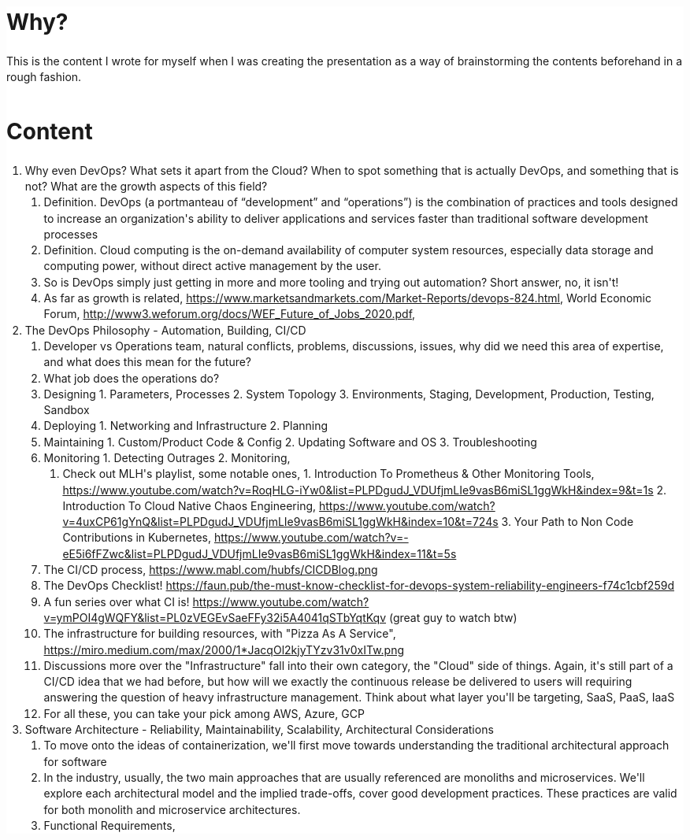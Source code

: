 # Why?

This is the content I wrote for myself when I was creating the presentation as a way of brainstorming the contents beforehand in a rough fashion.

# Content

1. Why even DevOps? What sets it apart from the Cloud? When to spot something that is actually DevOps, and something that is not? What are the growth aspects of this field?
    1. Definition. DevOps (a portmanteau of “development” and “operations”) is the combination of practices and tools designed to increase an organization's ability to deliver applications and services faster than traditional software development processes
    2. Definition. Cloud computing is the on-demand availability of computer system resources, especially data storage and computing power, without direct active management by the user.
    3. So is DevOps simply just getting in more and more tooling and trying out automation? Short answer, no, it isn't!
    4. As far as growth is related, https://www.marketsandmarkets.com/Market-Reports/devops-824.html, World Economic Forum, http://www3.weforum.org/docs/WEF_Future_of_Jobs_2020.pdf,
2. The DevOps Philosophy - Automation, Building, CI/CD
    1. Developer vs Operations team, natural conflicts, problems, discussions, issues, why did we need this area of expertise, and what does this mean for the future?
    2. What job does the operations do?
      1. Designing
        1. Parameters, Processes
        2. System Topology
        3. Environments, Staging, Development, Production, Testing, Sandbox            
      2. Deploying
        1. Networking and Infrastructure
        2. Planning
      3. Maintaining
        1. Custom/Product Code & Config
        2. Updating Software and OS
        3. Troubleshooting
      4. Monitoring
        1. Detecting Outrages
          2. Monitoring,
            1. Check out MLH's playlist, some notable ones,
              1. Introduction To Prometheus & Other Monitoring Tools, https://www.youtube.com/watch?v=RoqHLG-iYw0&list=PLPDgudJ_VDUfjmLIe9vasB6miSL1ggWkH&index=9&t=1s
                2. Introduction To Cloud Native Chaos Engineering, https://www.youtube.com/watch?v=4uxCP61gYnQ&list=PLPDgudJ_VDUfjmLIe9vasB6miSL1ggWkH&index=10&t=724s
                  3. Your Path to Non Code Contributions in Kubernetes, https://www.youtube.com/watch?v=-eE5i6fFZwc&list=PLPDgudJ_VDUfjmLIe9vasB6miSL1ggWkH&index=11&t=5s
    3. The CI/CD process, https://www.mabl.com/hubfs/CICDBlog.png
    1. The DevOps Checklist! https://faun.pub/the-must-know-checklist-for-devops-system-reliability-engineers-f74c1cbf259d
    2. A fun series over what CI is! https://www.youtube.com/watch?v=ymPOI4gWQFY&list=PL0zVEGEvSaeFFy32i5A4041qSTbYqtKqv (great guy to watch btw)
    3. The infrastructure for building resources, with "Pizza As A Service", https://miro.medium.com/max/2000/1*JacqOl2kjyTYzv31v0xITw.png
    4. Discussions more over the "Infrastructure" fall into their own category, the "Cloud" side of things. Again, it's still part of a CI/CD idea that we had before, but how will we exactly the continuous release be delivered to users will requiring answering the question of heavy infrastructure management. Think about what layer you'll be targeting, SaaS, PaaS, IaaS
    5. For all these, you can take your pick among AWS, Azure, GCP
3. Software Architecture - Reliability, Maintainability, Scalability, Architectural Considerations
    1. To move onto the ideas of containerization, we'll first move towards understanding the traditional architectural approach for software
    1. In the industry, usually, the two main approaches that are usually referenced are monoliths and microservices. We'll explore each architectural model and the implied trade-offs, cover good development practices. These practices are valid for both monolith and microservice architectures.
    2. Functional Requirements,